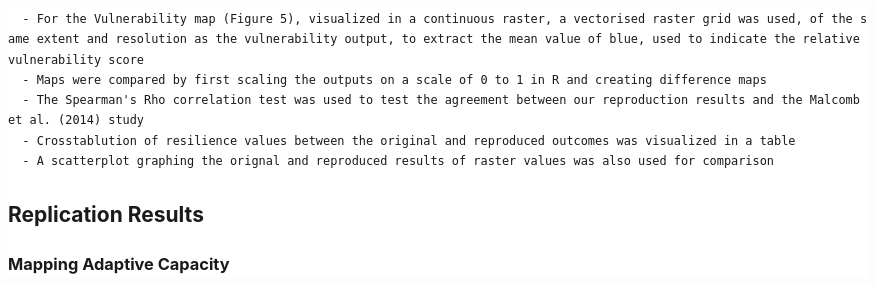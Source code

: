 ```
  - For the Vulnerability map (Figure 5), visualized in a continuous raster, a vectorised raster grid was used, of the same extent and resolution as the vulnerability output, to extract the mean value of blue, used to indicate the relative vulnerability score
  - Maps were compared by first scaling the outputs on a scale of 0 to 1 in R and creating difference maps
  - The Spearman's Rho correlation test was used to test the agreement between our reproduction results and the Malcomb et al. (2014) study
  - Crosstablution of resilience values between the original and reproduced outcomes was visualized in a table
  - A scatterplot graphing the orignal and reproduced results of raster values was also used for comparison
```

## Replication Results

### Mapping Adaptive Capacity
